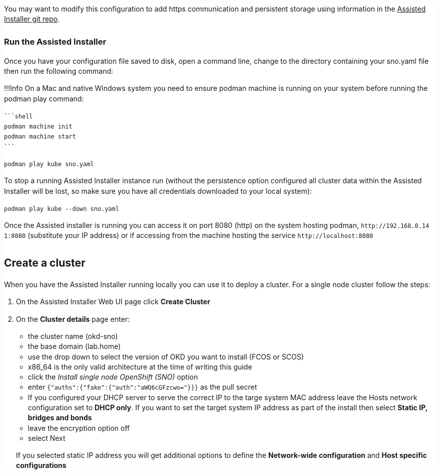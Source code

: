 You may want to modify this configuration to add https communication and persistent storage using information in the [Assisted Installer git repo](https://github.com/openshift/assisted-service/tree/master/deploy/podman).

### Run the Assisted Installer

Once you have your configuration file saved to disk, open a command line, change to the directory containing your sno.yaml file then run the following command:

!!!Info
    On a Mac and native Windows system you need to ensure podman machine is running on your system before running the podman play command:

    ```shell
    podman machine init
    podman machine start
    ```

```shell
podman play kube sno.yaml
```

To stop a running Assisted Installer instance run (without the persistence option configured all cluster data within the Assisted Installer will be lost, so make sure you have all credentials downloaded to your local system):

```shell
podman play kube --down sno.yaml
```

Once the Assisted installer is running you can access it on port 8080 (http) on the system hosting podman, `http://192.168.0.141:8080` (substitute your IP address) or if accessing from the machine hosting the service `http://localhost:8080`

## Create a cluster

When you have the Assisted Installer running locally you can use it to deploy a cluster.  For a single node cluster follow the steps:

1. On the Assisted Installer Web UI page click **Create Cluster**
2. On the **Cluster details** page enter:

    - the cluster name (okd-sno)
    - the base domain (lab.home)
    - use the drop down to select the version of OKD you want to install (FCOS or SCOS)
    - x86_64 is the only valid architecture at the time of writing this guide
    - click the *Install single node OpenShift (SNO)* option
    - enter `{"auths":{"fake":{"auth":"aWQ6cGFzcwo="}}}` as the pull secret
    - If you configured your DHCP server to serve the correct IP to the targe system MAC address leave the Hosts network configuration set to **DHCP only**.  If you want to set the target system IP address as part of the install then select **Static IP, bridges and bonds**
    - leave the encryption option off
    - select Next

    If you selected static IP address you will get additional options to define the **Network-wide configuration** and **Host specific configurations**
